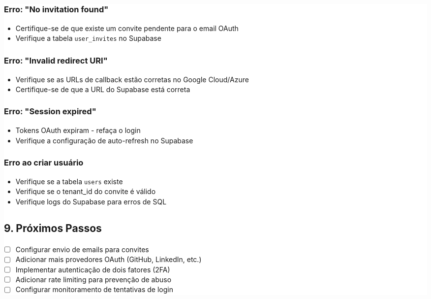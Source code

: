 ### Erro: "No invitation found"
- Certifique-se de que existe um convite pendente para o email OAuth
- Verifique a tabela `user_invites` no Supabase

### Erro: "Invalid redirect URI"
- Verifique se as URLs de callback estão corretas no Google Cloud/Azure
- Certifique-se de que a URL do Supabase está correta

### Erro: "Session expired"
- Tokens OAuth expiram - refaça o login
- Verifique a configuração de auto-refresh no Supabase

### Erro ao criar usuário
- Verifique se a tabela `users` existe
- Verifique se o tenant_id do convite é válido
- Verifique logs do Supabase para erros de SQL

## 9. Próximos Passos

- [ ] Configurar envio de emails para convites
- [ ] Adicionar mais provedores OAuth (GitHub, LinkedIn, etc.)
- [ ] Implementar autenticação de dois fatores (2FA)
- [ ] Adicionar rate limiting para prevenção de abuso
- [ ] Configurar monitoramento de tentativas de login
